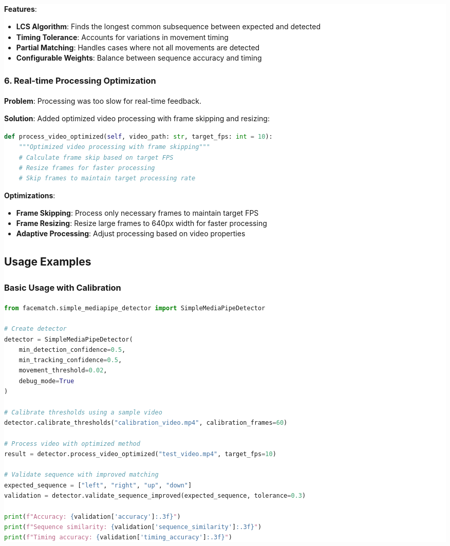 **Features**:
- **LCS Algorithm**: Finds the longest common subsequence between expected and detected
- **Timing Tolerance**: Accounts for variations in movement timing
- **Partial Matching**: Handles cases where not all movements are detected
- **Configurable Weights**: Balance between sequence accuracy and timing

### 6. Real-time Processing Optimization

**Problem**: Processing was too slow for real-time feedback.

**Solution**: Added optimized video processing with frame skipping and resizing:

```python
def process_video_optimized(self, video_path: str, target_fps: int = 10):
    """Optimized video processing with frame skipping"""
    # Calculate frame skip based on target FPS
    # Resize frames for faster processing
    # Skip frames to maintain target processing rate
```

**Optimizations**:
- **Frame Skipping**: Process only necessary frames to maintain target FPS
- **Frame Resizing**: Resize large frames to 640px width for faster processing
- **Adaptive Processing**: Adjust processing based on video properties

## Usage Examples

### Basic Usage with Calibration

```python
from facematch.simple_mediapipe_detector import SimpleMediaPipeDetector

# Create detector
detector = SimpleMediaPipeDetector(
    min_detection_confidence=0.5,
    min_tracking_confidence=0.5,
    movement_threshold=0.02,
    debug_mode=True
)

# Calibrate thresholds using a sample video
detector.calibrate_thresholds("calibration_video.mp4", calibration_frames=60)

# Process video with optimized method
result = detector.process_video_optimized("test_video.mp4", target_fps=10)

# Validate sequence with improved matching
expected_sequence = ["left", "right", "up", "down"]
validation = detector.validate_sequence_improved(expected_sequence, tolerance=0.3)

print(f"Accuracy: {validation['accuracy']:.3f}")
print(f"Sequence similarity: {validation['sequence_similarity']:.3f}")
print(f"Timing accuracy: {validation['timing_accuracy']:.3f}")
```
